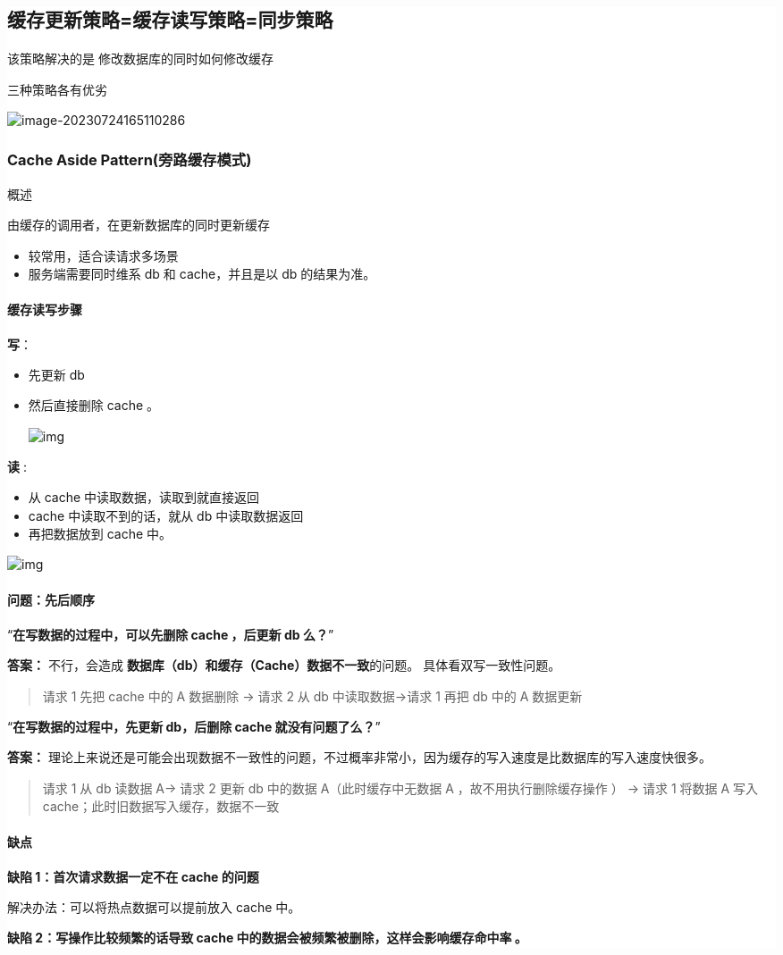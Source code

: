 ## 缓存更新策略=缓存读写策略=同步策略

该策略解决的是 修改数据库的同时如何修改缓存

三种策略各有优劣

![image-20230724165110286](https://duoduo-img.oss-cn-shenzhen.aliyuncs.com/202307241651359.png)

### Cache Aside Pattern(旁路缓存模式)

概述

由缓存的调用者，在更新数据库的同时更新缓存

- 较常用，适合读请求多场景
- 服务端需要同时维系 db 和 cache，并且是以 db 的结果为准。

#### **缓存读写步骤**

**写**：

- 先更新 db

- 然后直接删除 cache 。

  ![img](https://duoduo-img.oss-cn-shenzhen.aliyuncs.com/202309062356252.png)

**读** :

- 从 cache 中读取数据，读取到就直接返回
- cache 中读取不到的话，就从 db 中读取数据返回
- 再把数据放到 cache 中。

![img](https://duoduo-img.oss-cn-shenzhen.aliyuncs.com/202309062356518.png)

#### 问题：先后顺序

“**在写数据的过程中，可以先删除 cache ，后更新 db 么？**”

**答案：** 不行，会造成 **数据库（db）和缓存（Cache）数据不一致**的问题。 具体看双写一致性问题。

> 请求 1 先把 cache 中的 A 数据删除 -> 请求 2 从 db 中读取数据->请求 1 再把 db 中的 A 数据更新

“**在写数据的过程中，先更新 db，后删除 cache 就没有问题了么？**”

**答案：** 理论上来说还是可能会出现数据不一致性的问题，不过概率非常小，因为缓存的写入速度是比数据库的写入速度快很多。

> 请求 1 从 db 读数据 A-> 请求 2 更新 db 中的数据 A（此时缓存中无数据 A ，故不用执行删除缓存操作 ） -> 请求 1 将数据 A 写入 cache；此时旧数据写入缓存，数据不一致

#### **缺点**

**缺陷 1：首次请求数据一定不在 cache 的问题**

解决办法：可以将热点数据可以提前放入 cache 中。

**缺陷 2：写操作比较频繁的话导致 cache 中的数据会被频繁被删除，这样会影响缓存命中率 。**
